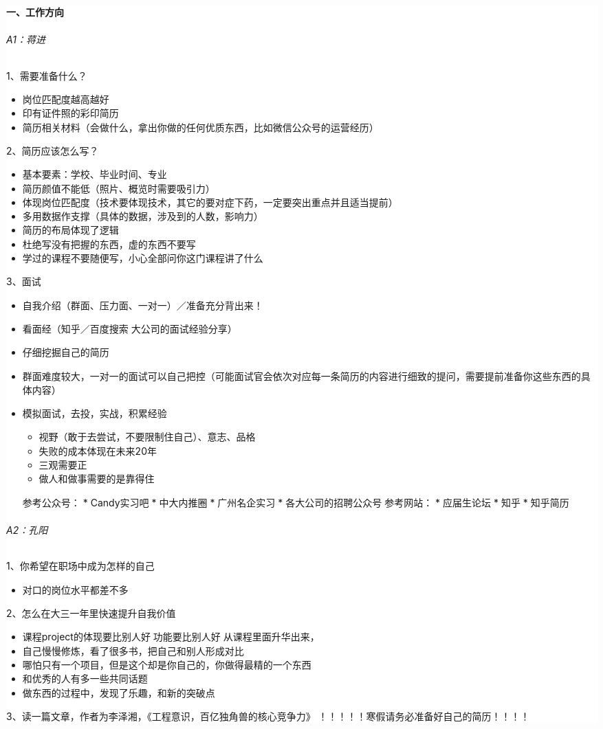 #### 一、工作方向
###### A1：蒋进

1、需要准备什么？

* 岗位匹配度越高越好	
* 印有证件照的彩印简历
* 简历相关材料（会做什么，拿出你做的任何优质东西，比如微信公众号的运营经历）

2、简历应该怎么写？

* 基本要素：学校、毕业时间、专业
* 简历颜值不能低（照片、概览时需要吸引力）
* 体现岗位匹配度（技术要体现技术，其它的要对症下药，一定要突出重点并且适当提前）
* 多用数据作支撑（具体的数据，涉及到的人数，影响力）
* 简历的布局体现了逻辑
* 杜绝写没有把握的东西，虚的东西不要写
* 学过的课程不要随便写，小心全部问你这门课程讲了什么

3、面试

* 自我介绍（群面、压力面、一对一）／准备充分背出来！
* 看面经（知乎／百度搜索 大公司的面试经验分享）
* 仔细挖掘自己的简历
* 群面难度较大，一对一的面试可以自己把控（可能面试官会依次对应每一条简历的内容进行细致的提问，需要提前准备你这些东西的具体内容）
* 模拟面试，去投，实战，积累经验

	* 视野（敢于去尝试，不要限制住自己）、意志、品格
	* 失败的成本体现在未来20年
	* 三观需要正
	* 做人和做事需要的是靠得住

	参考公众号：
		* Candy实习吧
		* 中大内推圈
		* 广州名企实习
		* 各大公司的招聘公众号
	参考网站：
		* 应届生论坛
		* 知乎
		* 知乎简历
	
###### A2：孔阳

1、你希望在职场中成为怎样的自己

* 对口的岗位水平都差不多

2、怎么在大三一年里快速提升自我价值

* 课程project的体现要比别人好 功能要比别人好 从课程里面升华出来，
* 自己慢慢修炼，看了很多书，把自己和别人形成对比
* 哪怕只有一个项目，但是这个却是你自己的，你做得最精的一个东西
* 和优秀的人有多一些共同话题
* 做东西的过程中，发现了乐趣，和新的突破点

3、读一篇文章，作者为李泽湘，《工程意识，百亿独角兽的核心竞争力》
！！！！！寒假请务必准备好自己的简历！！！！
